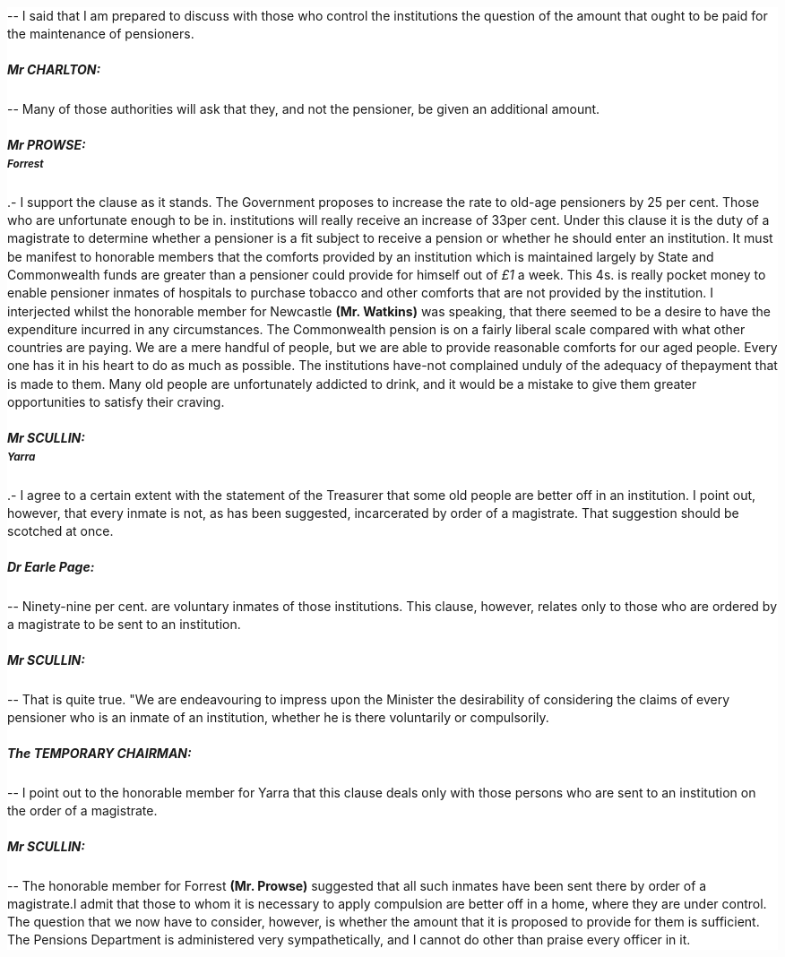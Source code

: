 --  I said that I am prepared to discuss with those who control the institutions the question of the amount that ought to be paid for the maintenance of pensioners. 

##### Mr CHARLTON:

-- Many of those authorities will ask that they, and not the pensioner, be given an additional amount. 

##### Mr PROWSE:<br><small class="text-muted">Forrest</small>

.- I support the clause as it stands. The Government proposes to increase the rate to old-age pensioners by 25 per cent. Those who are unfortunate enough to be in. institutions will really receive an increase of 33per cent. Under this clause it is the duty of a magistrate to determine whether a pensioner is a fit subject to receive a pension or whether he should enter an institution. It must be manifest to honorable members that the comforts provided by an institution which is maintained largely by State and Commonwealth funds are greater than a pensioner could provide for himself out of  *£1*  a week. This 4s. is really pocket money to enable pensioner inmates of hospitals to purchase tobacco and other comforts that are not provided by the institution. I interjected whilst the honorable member for Newcastle  **(Mr. Watkins)**  was speaking, that there seemed to be a desire to have the expenditure incurred in any circumstances. The Commonwealth pension is on a fairly liberal scale compared with what other countries are paying. We are a mere handful of people, but we are able to provide reasonable comforts for our aged people. Every one has it in his heart to do as much as possible. The institutions have-not complained unduly of the adequacy of thepayment that is made to them. Many old people are unfortunately addicted to drink, and it would be a mistake to give them greater opportunities to satisfy their craving. 

##### Mr SCULLIN:<br><small class="text-muted">Yarra</small>

.- I agree to a certain extent with the statement of the Treasurer that some old people are better off in an institution. I point out, however, that every inmate is not, as has been suggested, incarcerated by order of a magistrate. That suggestion should be scotched at once. 

##### Dr Earle Page:

--  Ninety-nine per cent. are voluntary inmates of those institutions. This clause, however, relates only to those who are ordered by a magistrate to be sent to an institution. 

##### Mr SCULLIN:

-- That is quite true. "We are endeavouring to impress upon the Minister the desirability of considering the claims of every pensioner who is an inmate of an institution, whether he is there voluntarily or compulsorily. 

##### The TEMPORARY CHAIRMAN:

-- I point out to the honorable member for Yarra that this clause deals only with those persons who are sent to an institution on the order of a magistrate. 

##### Mr SCULLIN:

-- The honorable member for Forrest  **(Mr. Prowse)**  suggested that all such inmates have been sent there by order of a magistrate.I admit that those to whom it is necessary to apply compulsion are better off in a home, where they are under control. The question that we now have to consider,  however, is whether the amount that it is proposed to provide for them is sufficient. The Pensions Department is administered very sympathetically, and I cannot do other than praise every officer in it. 

